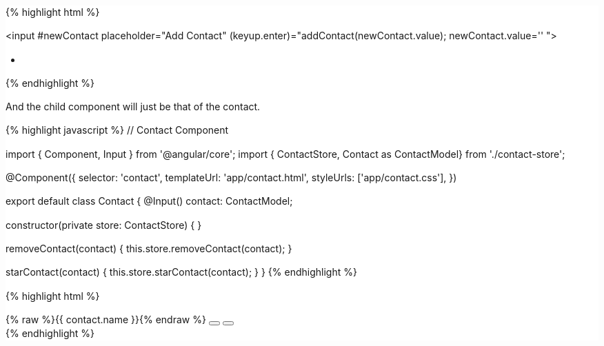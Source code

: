 {% highlight html %}

<input #newContact placeholder="Add Contact" 
  (keyup.enter)="addContact(newContact.value); newContact.value='' ">
<ul>
  <li *ngFor="let contact of store.contacts">
    <contact [contact]="contact"></contact>
  </li>
</ul>
{% endhighlight %}

And the child component will just be that of the contact.

{% highlight javascript %}
// Contact Component

import { Component, Input } from '@angular/core';
import { ContactStore, Contact as ContactModel} from './contact-store';

@Component({
  selector: 'contact',
  templateUrl: 'app/contact.html',
  styleUrls: ['app/contact.css'],
})

export default class Contact {
  @Input()
  contact: ContactModel;

  constructor(private store: ContactStore) { }

  removeContact(contact) {
    this.store.removeContact(contact);
  }

  starContact(contact) {
    this.store.starContact(contact);
  }
}
{% endhighlight %}

{% highlight html %}

<div class="contact-container">
  {% raw %}{{ contact.name }}{% endraw %}
  <button (click)="starContact(contact)">
    <i class="fa fa-2x" 
      [class.fa-star]="contact.star" 
      [class.fa-star-o]="!contact.star"></i>
  </button>
  <button (click)="removeContact(contact)">
    <i class="fa fa-trash fa-2x"></i>
  </button>
</div>
{% endhighlight %}
